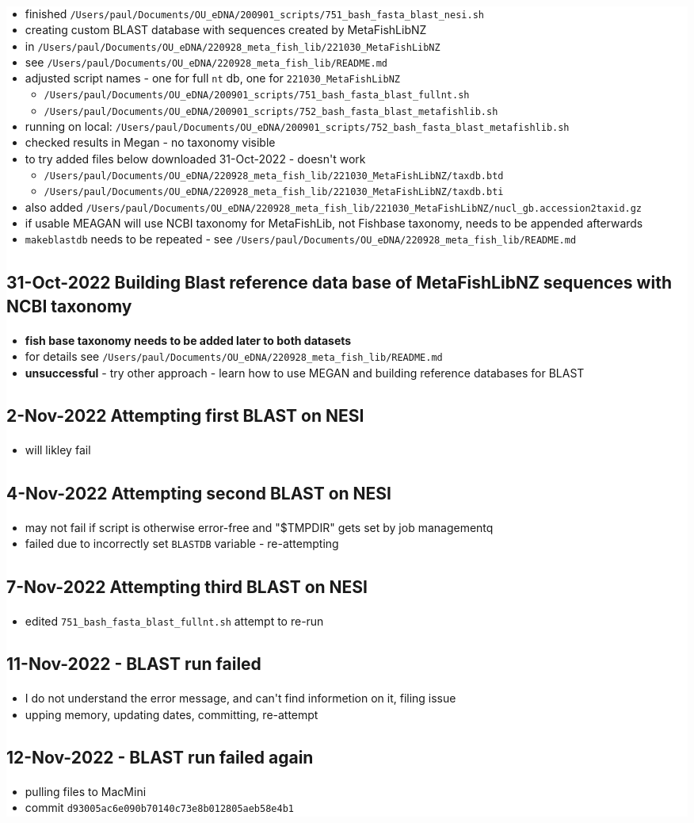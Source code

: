   * finished `/Users/paul/Documents/OU_eDNA/200901_scripts/751_bash_fasta_blast_nesi.sh`
  * creating custom BLAST database with sequences created by MetaFishLibNZ 
  * in `/Users/paul/Documents/OU_eDNA/220928_meta_fish_lib/221030_MetaFishLibNZ`
  * see `/Users/paul/Documents/OU_eDNA/220928_meta_fish_lib/README.md`
  * adjusted script names - one for full `nt` db, one for `221030_MetaFishLibNZ`
    * `/Users/paul/Documents/OU_eDNA/200901_scripts/751_bash_fasta_blast_fullnt.sh`
    * `/Users/paul/Documents/OU_eDNA/200901_scripts/752_bash_fasta_blast_metafishlib.sh`
  * running on local: `/Users/paul/Documents/OU_eDNA/200901_scripts/752_bash_fasta_blast_metafishlib.sh`
  * checked results in Megan - no taxonomy visible
  * to try added files below downloaded 31-Oct-2022 - doesn't work  
    * `/Users/paul/Documents/OU_eDNA/220928_meta_fish_lib/221030_MetaFishLibNZ/taxdb.btd`
    * `/Users/paul/Documents/OU_eDNA/220928_meta_fish_lib/221030_MetaFishLibNZ/taxdb.bti`
  * also added `/Users/paul/Documents/OU_eDNA/220928_meta_fish_lib/221030_MetaFishLibNZ/nucl_gb.accession2taxid.gz`
  * if usable MEAGAN will use NCBI taxonomy for MetaFishLib, not Fishbase taxonomy, needs to be appended afterwards
  * `makeblastdb` needs to be repeated - see `/Users/paul/Documents/OU_eDNA/220928_meta_fish_lib/README.md`  

## **31-Oct-2022** Building Blast reference data base of MetaFishLibNZ sequences **with NCBI taxonomy**

  * **fish base taxonomy needs to be added later to both datasets**
  * for details see `/Users/paul/Documents/OU_eDNA/220928_meta_fish_lib/README.md`
  * **unsuccessful** - try other approach - learn how to use MEGAN and building reference databases for BLAST

## **2-Nov-2022** Attempting first BLAST on NESI

  * will likley fail

## **4-Nov-2022** Attempting second BLAST on NESI

  * may not fail if script is otherwise error-free and "$TMPDIR" gets set by job managementq
  * failed due to incorrectly set `BLASTDB` variable - re-attempting

## **7-Nov-2022** Attempting third  BLAST on NESI 

 * edited `751_bash_fasta_blast_fullnt.sh` attempt to re-run

## **11-Nov-2022** - BLAST run failed

 * I do not understand the error message, and can't find informetion on it, filing issue
 * upping memory, updating dates, committing, re-attempt

## **12-Nov-2022** - BLAST run failed again

  * pulling files to MacMini
  * commit `d93005ac6e090b70140c73e8b012805aeb58e4b1`
